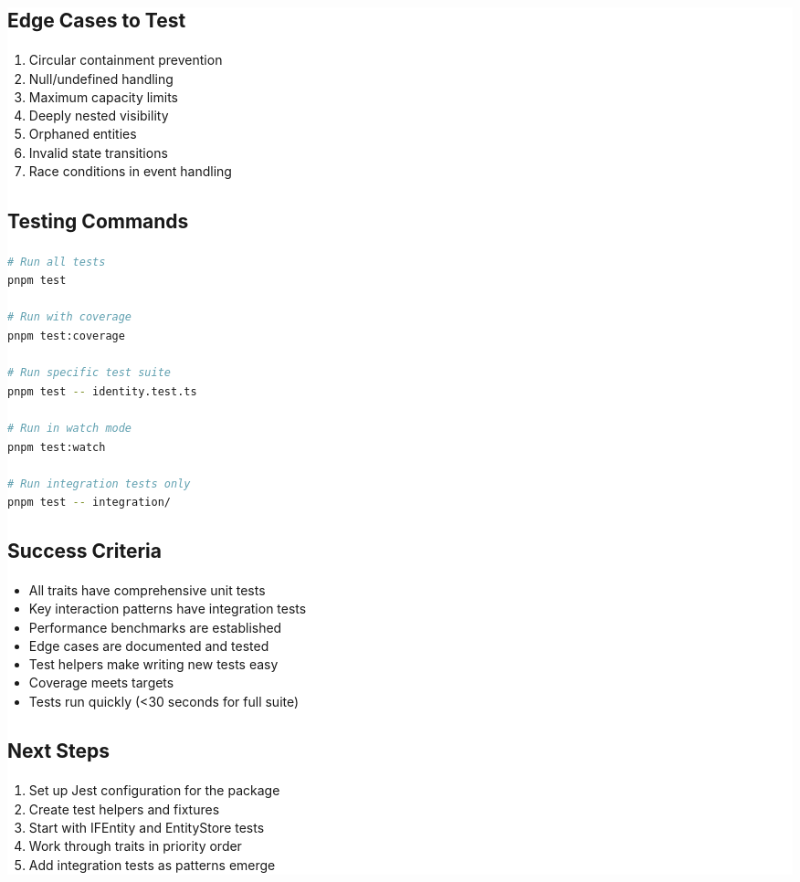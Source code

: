 ## Edge Cases to Test
1. Circular containment prevention
2. Null/undefined handling
3. Maximum capacity limits
4. Deeply nested visibility
5. Orphaned entities
6. Invalid state transitions
7. Race conditions in event handling

## Testing Commands
```bash
# Run all tests
pnpm test

# Run with coverage
pnpm test:coverage

# Run specific test suite
pnpm test -- identity.test.ts

# Run in watch mode
pnpm test:watch

# Run integration tests only
pnpm test -- integration/
```

## Success Criteria
- All traits have comprehensive unit tests
- Key interaction patterns have integration tests
- Performance benchmarks are established
- Edge cases are documented and tested
- Test helpers make writing new tests easy
- Coverage meets targets
- Tests run quickly (<30 seconds for full suite)

## Next Steps
1. Set up Jest configuration for the package
2. Create test helpers and fixtures
3. Start with IFEntity and EntityStore tests
4. Work through traits in priority order
5. Add integration tests as patterns emerge
